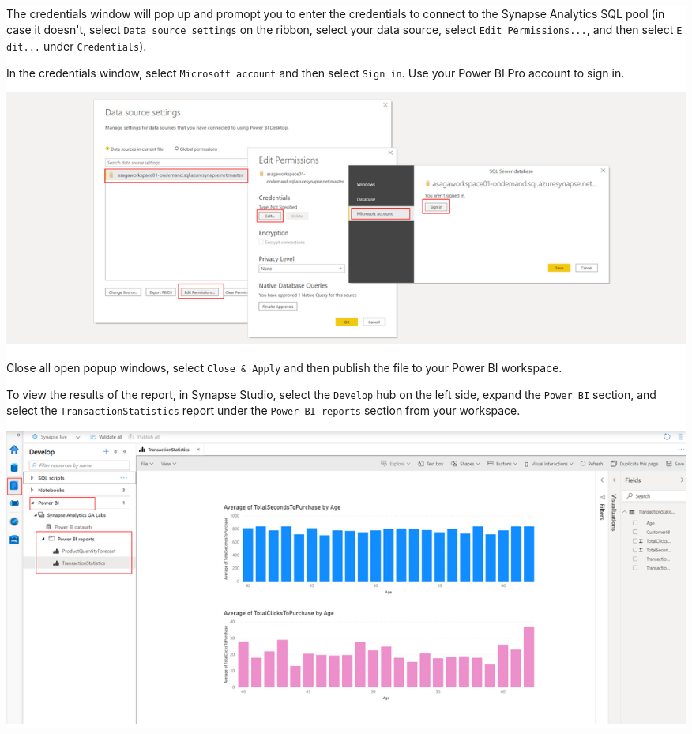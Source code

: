 The credentials window will pop up and promopt you to enter the credentials to connect to the Synapse Analytics SQL pool (in case it doesn't, select `Data source settings` on the ribbon, select your data source, select `Edit Permissions...`, and then select `Edit...` under `Credentials`).

In the credentials window, select `Microsoft account` and then select `Sign in`. Use your Power BI Pro account to sign in.

![Edit credentials in Power BI Desktop](media/lab-02-ex-03-task-02-credentials-in-power-bi-desktop.png)

Close all open popup windows, select `Close & Apply` and then publish the file to your Power BI workspace.

To view the results of the report, in Synapse Studio, select the `Develop` hub on the left side, expand the `Power BI` section, and select the `TransactionStatistics` report under the `Power BI reports` section from your workspace.

![View Product Quantity Forecast report in Synapse Studio](media/lab-02-ex-03-task-02-view-report.png)
